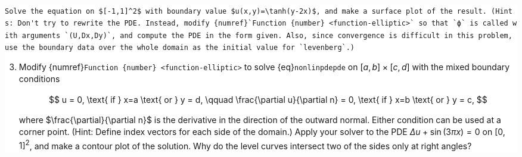     Solve the equation on $[-1,1]^2$ with boundary value $u(x,y)=\tanh(y-2x)$, and make a surface plot of the result. (Hints: Don't try to rewrite the PDE. Instead, modify {numref}`Function {number} <function-elliptic>` so that `ϕ` is called with arguments `(U,Dx,Dy)`, and compute the PDE in the form given. Also, since convergence is difficult in this problem, use the boundary data over the whole domain as the initial value for `levenberg`.)

3. Modify {numref}`Function {number} <function-elliptic>` to solve {eq}`nonlinpdepde` on $[a,b] \times [c,d]$ with the mixed boundary conditions

    $$
    u = 0, \text{ if } x=a \text{ or } y = d, \qquad  \frac{\partial u}{\partial n} = 0, \text{ if } x=b \text{ or } y = c,
    $$

    where $\frac{\partial}{\partial n}$ is the derivative in the direction of the outward normal. Either condition can be used at a corner point. (Hint: Define index vectors for each side of the domain.) Apply your solver to the PDE $\Delta u + \sin(3\pi x) = 0$ on $[0,1]^2$, and make a contour plot of the solution. Why do the level curves intersect two of the sides only at right angles?


[^grideval]: The interpolation algorithm in {numref}`Function {number} <function-elliptic>` is inefficient when $u$ is to be evaluated on a finer grid, as for plotting. A more careful version could re-use the same values $v_j = p_j(\xi)$ for multiple values of $\eta$.  